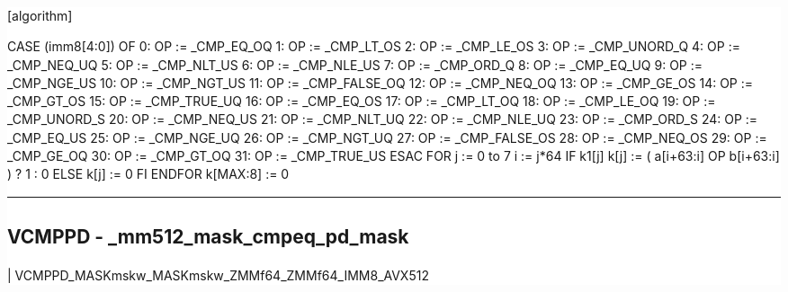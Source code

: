[algorithm]

CASE (imm8[4:0]) OF
0: OP := _CMP_EQ_OQ
1: OP := _CMP_LT_OS
2: OP := _CMP_LE_OS
3: OP := _CMP_UNORD_Q 
4: OP := _CMP_NEQ_UQ
5: OP := _CMP_NLT_US
6: OP := _CMP_NLE_US
7: OP := _CMP_ORD_Q
8: OP := _CMP_EQ_UQ
9: OP := _CMP_NGE_US
10: OP := _CMP_NGT_US
11: OP := _CMP_FALSE_OQ
12: OP := _CMP_NEQ_OQ
13: OP := _CMP_GE_OS
14: OP := _CMP_GT_OS
15: OP := _CMP_TRUE_UQ
16: OP := _CMP_EQ_OS
17: OP := _CMP_LT_OQ
18: OP := _CMP_LE_OQ
19: OP := _CMP_UNORD_S
20: OP := _CMP_NEQ_US
21: OP := _CMP_NLT_UQ
22: OP := _CMP_NLE_UQ
23: OP := _CMP_ORD_S
24: OP := _CMP_EQ_US
25: OP := _CMP_NGE_UQ 
26: OP := _CMP_NGT_UQ 
27: OP := _CMP_FALSE_OS 
28: OP := _CMP_NEQ_OS 
29: OP := _CMP_GE_OQ
30: OP := _CMP_GT_OQ
31: OP := _CMP_TRUE_US
ESAC
FOR j := 0 to 7
    i := j*64
    IF k1[j]
        k[j] := ( a[i+63:i] OP b[i+63:i] ) ? 1 : 0
    ELSE 
        k[j] := 0
    FI
ENDFOR
k[MAX:8] := 0

--------------------------------------------------------------------------------------------------------------

## VCMPPD - _mm512_mask_cmpeq_pd_mask

| VCMPPD_MASKmskw_MASKmskw_ZMMf64_ZMMf64_IMM8_AVX512
